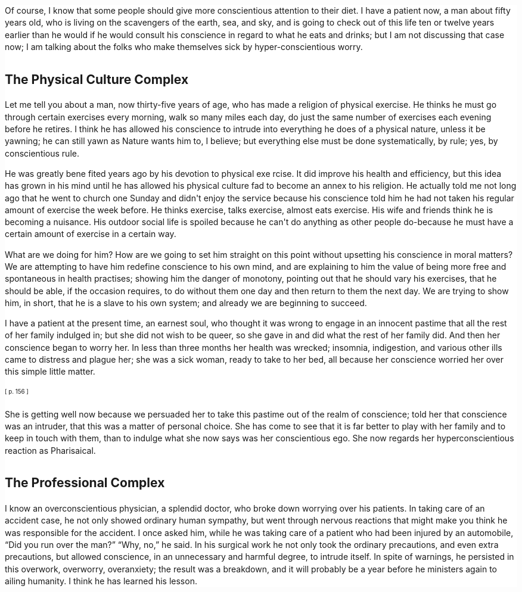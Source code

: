 Of course, I know that some people should give more conscientious attention to their diet. I have a patient now, a man about fifty years old, who is living on the scavengers of the earth, sea, and sky, and is going to check out of this life ten or twelve years earlier than he would if he would consult his conscience in regard to what he eats and drinks; but I am not discussing that case now; I am talking about the folks who make themselves sick by hyper-conscientious worry.

## The Physical Culture Complex

Let me tell you about a man, now thirty-five years of age, who has made a religion of physical exercise. He thinks he must go through certain exercises every morning, walk so many miles each day, do just the same number of exercises each evening before he retires. I think he has allowed his conscience to intrude into everything he does of a physical nature, unless it be yawning; he can still yawn as Nature wants him to, I believe; but everything else must be done systematically, by rule; yes, by conscientious rule.

He was greatly bene fited years ago by his devotion to physical exe rcise. It did improve his health and efficiency, but this idea has grown in his mind until he has allowed his physical culture fad to become an annex to his religion. He actually told me not long ago that he went to church one Sunday and didn't enjoy the service because his conscience told him he had not taken his regular amount of exercise the week before. He thinks exercise, talks exercise, almost eats exercise. His wife and friends think he is becoming a nuisance. His outdoor social life is spoiled because he can't do anything as other people do-because he must have a certain amount of exercise in a certain way.

What are we doing for him? How are we going to set him straight on this point without upsetting his conscience in moral matters? We are attempting to have him redefine conscience to his own mind, and are explaining to him the value of being more free and spontaneous in health practises; showing him the danger of monotony, pointing out that he should vary his exercises, that he should be able, if the occasion requires, to do without them one day and then return to them the next day. We are trying to show him, in short, that he is a slave to his own system; and already we are beginning to succeed.

I have a patient at the present time, an earnest soul, who thought it was wrong to engage in an innocent pastime that all the rest of her family indulged in; but she did not wish to be queer, so she gave in and did what the rest of her family did. And then her conscience began to worry her. In less than three months her health was wrecked; insomnia, indigestion, and various other ills came to distress and plague her; she was a sick woman, ready to take to her bed, all because her conscience worried her over this simple little matter.

<span id="p156"><sup><small>[ p. 156 ]</small></sup></span>

She is getting well now because we persuaded her to take this pastime out of the realm of conscience; told her that conscience was an intruder, that this was a matter of personal choice. She has come to see that it is far better to play with her family and to keep in touch with them, than to indulge what she now says was her conscientious ego. She now regards her hyperconscientious reaction as Pharisaical.

## The Professional Complex

I know an overconscientious physician, a splendid doctor, who broke down worrying over his patients. In taking care of an accident case, he not only showed ordinary human sympathy, but went through nervous reactions that might make you think he was responsible for the accident. I once asked him, while he was taking care of a patient who had been injured by an automobile, “Did you run over the man?” “Why, no,” he said. In his surgical work he not only took the ordinary precautions, and even extra precautions, but allowed conscience, in an unnecessary and harmful degree, to intrude itself. In spite of warnings, he persisted in this overwork, overworry, overanxiety; the result was a breakdown, and it will probably be a year before he ministers again to ailing humanity. I think he has learned his lesson.
